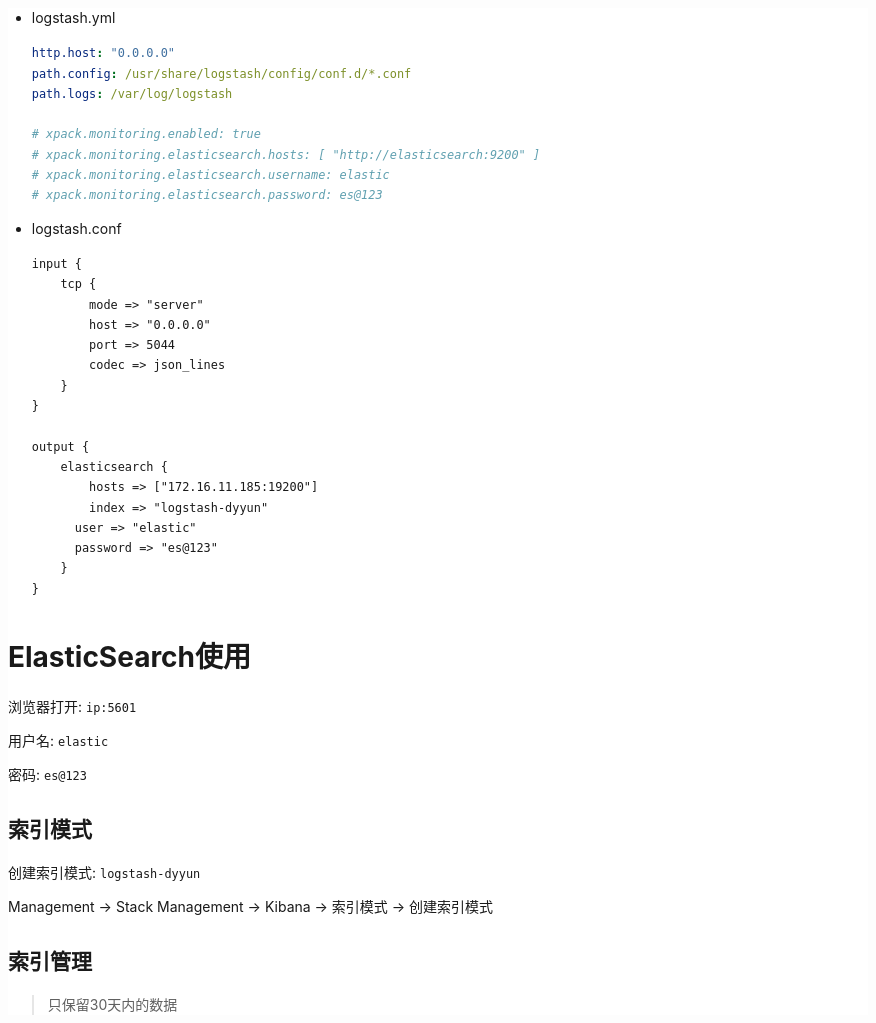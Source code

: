 - logstash.yml

  ```yaml
  http.host: "0.0.0.0"
  path.config: /usr/share/logstash/config/conf.d/*.conf
  path.logs: /var/log/logstash
  
  # xpack.monitoring.enabled: true
  # xpack.monitoring.elasticsearch.hosts: [ "http://elasticsearch:9200" ]
  # xpack.monitoring.elasticsearch.username: elastic
  # xpack.monitoring.elasticsearch.password: es@123
  ```

- logstash.conf

  ```
  input {
      tcp {
          mode => "server"
          host => "0.0.0.0"
          port => 5044
          codec => json_lines
      }
  }
  
  output {
      elasticsearch {
          hosts => ["172.16.11.185:19200"]
          index => "logstash-dyyun"
  		user => "elastic"
  		password => "es@123"
      }
  } 
  ```
  



# ElasticSearch使用

浏览器打开: `ip:5601`

用户名: `elastic`

密码: `es@123`

## 索引模式

创建索引模式: `logstash-dyyun`

Management  -> Stack Management -> Kibana -> 索引模式 -> 创建索引模式

## 索引管理

> 只保留30天内的数据

